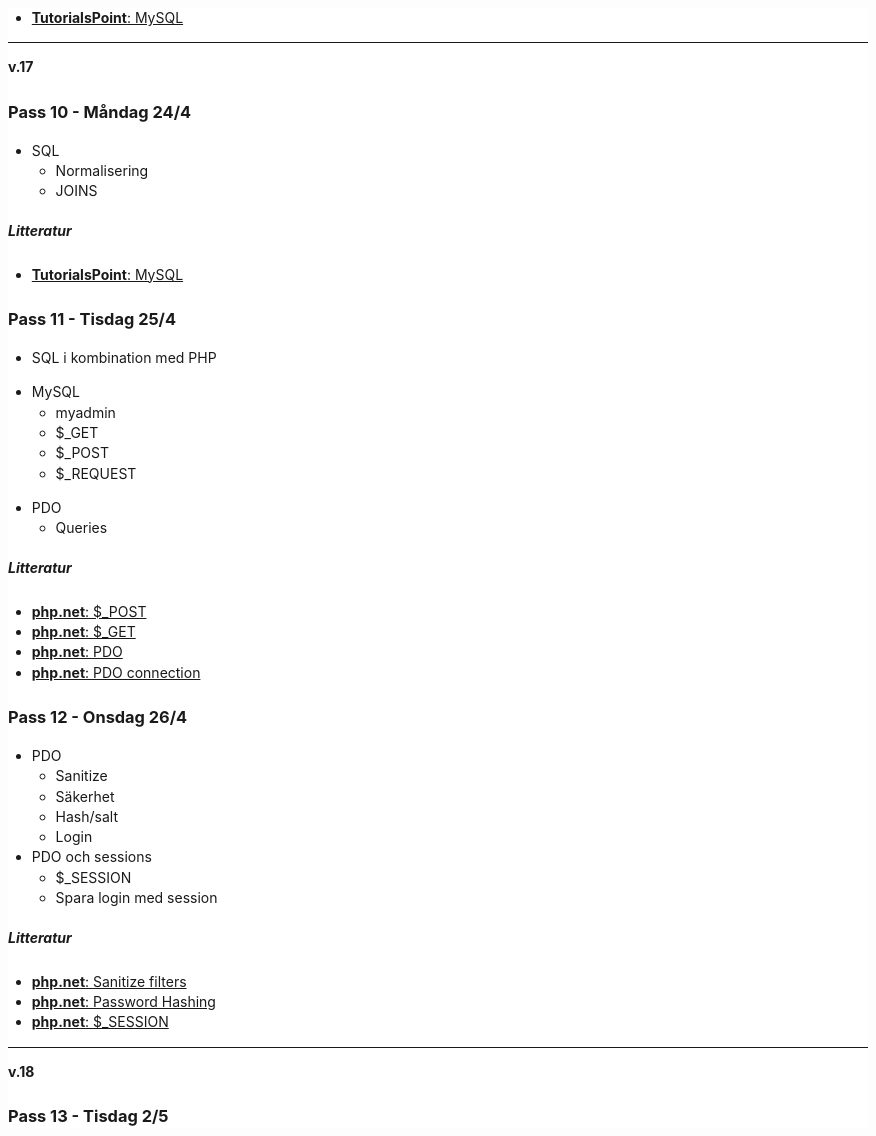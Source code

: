 * [__TutorialsPoint__: MySQL](https://www.tutorialspoint.com/mysql/)

    
---
__v.17__

### Pass 10 - Måndag 24/4

* SQL
    - Normalisering
    - JOINS


##### Litteratur
* [__TutorialsPoint__: MySQL](https://www.tutorialspoint.com/mysql/)

### Pass 11 - Tisdag 25/4

* SQL i kombination med PHP
- MySQL
    - myadmin
    - $_GET
    - $_POST
    - $_REQUEST
* PDO
    - Queries

##### Litteratur

* [__php.net__: $_POST](http://php.net/manual/en/reserved.variables.post.php)
* [__php.net__: $_GET](http://php.net/manual/en/reserved.variables.get.php)
* [__php.net__: PDO](http://php.net/manual/en/intro.pdo.php)
* [__php.net__: PDO connection](http://php.net/manual/en/pdo.connections.php)

### Pass 12 - Onsdag 26/4

* PDO
    - Sanitize
    - Säkerhet
    - Hash/salt
    - Login
* PDO och sessions
    - $_SESSION
    - Spara login med session

##### Litteratur

* [__php.net__: Sanitize filters](http://php.net/manual/en/filter.filters.sanitize.php)
* [__php.net__: Password Hashing](http://php.net/manual/en/faq.passwords.php)
* [__php.net__: $_SESSION](http://php.net/manual/en/reserved.variables.session.php)

---
__v.18__

### Pass 13 - Tisdag 2/5
